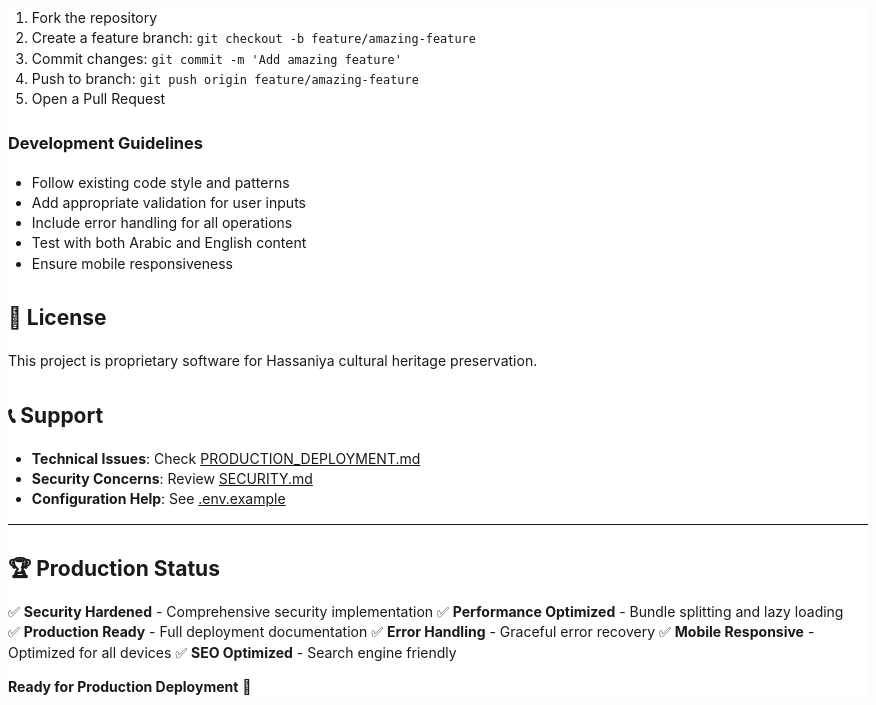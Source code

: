 1. Fork the repository
2. Create a feature branch: `git checkout -b feature/amazing-feature`
3. Commit changes: `git commit -m 'Add amazing feature'`
4. Push to branch: `git push origin feature/amazing-feature`
5. Open a Pull Request

### Development Guidelines
- Follow existing code style and patterns
- Add appropriate validation for user inputs
- Include error handling for all operations
- Test with both Arabic and English content
- Ensure mobile responsiveness

## 📝 License

This project is proprietary software for Hassaniya cultural heritage preservation.

## 📞 Support

- **Technical Issues**: Check [PRODUCTION_DEPLOYMENT.md](./PRODUCTION_DEPLOYMENT.md)
- **Security Concerns**: Review [SECURITY.md](./SECURITY.md)
- **Configuration Help**: See [.env.example](./.env.example)

---

## 🏆 Production Status

✅ **Security Hardened** - Comprehensive security implementation
✅ **Performance Optimized** - Bundle splitting and lazy loading  
✅ **Production Ready** - Full deployment documentation
✅ **Error Handling** - Graceful error recovery
✅ **Mobile Responsive** - Optimized for all devices
✅ **SEO Optimized** - Search engine friendly

**Ready for Production Deployment** 🚀
